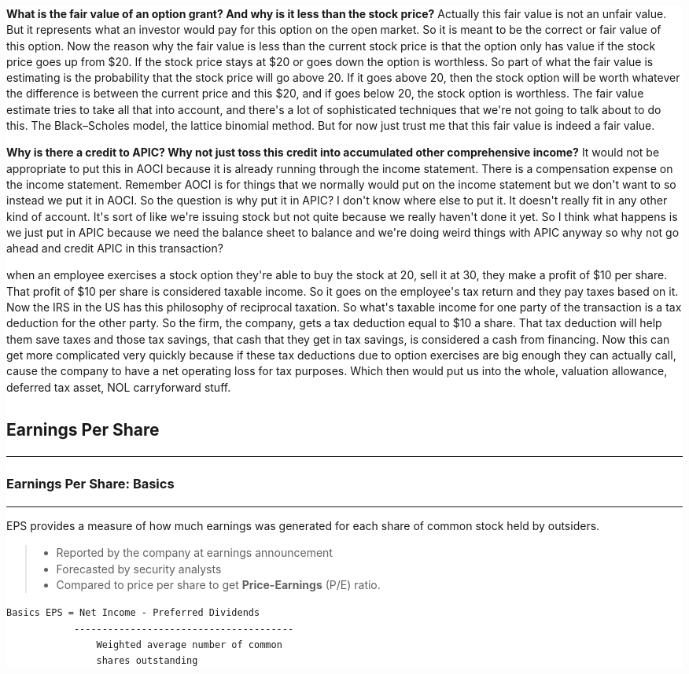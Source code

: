 **What is the fair value of an option grant? And why is it less than the stock price?** Actually this fair value is not an unfair value. But it represents what an investor would pay for this option on the open market. So it is meant to be the correct or fair value of this option. Now the reason why the fair value is less than the current stock price is that the option only has value if the stock price goes up from $20. If the stock price stays at $20 or goes down the option is worthless. So part of what the fair value is estimating is the probability that the stock price will go above 20. If it goes above 20, then the stock option will be worth whatever the difference is between the current price and this $20, and if goes below 20, the stock option is worthless. The fair value estimate tries to take all that into account, and there's a lot of sophisticated techniques that we're not going to talk about to do this. The Black–Scholes model, the lattice binomial method. But for now just trust me that this fair value is indeed a fair value.

**Why is there a credit to APIC? Why not just toss this credit into accumulated other comprehensive income?** It would not be appropriate to put this in AOCI because it is already running through the income statement. There is a compensation expense on the income statement. Remember AOCI is for things that we normally would put on the income statement but we don't want to so instead we put it in AOCI. So the question is why put it in APIC? I don't know where else to put it. It doesn't really fit in any other kind of account. It's sort of like we're issuing stock but not quite because we really haven't done it yet. So I think what happens is we just put in APIC because we need the balance sheet to balance and we're doing weird things with APIC anyway so why not go ahead and credit APIC in this transaction?

when an employee exercises a stock option they're able to buy the stock at 20, sell it at 30, they make a profit of $10 per share. That profit of $10 per share is considered taxable income. So it goes on the employee's tax return and they pay taxes based on it. Now the IRS in the US has this philosophy of reciprocal taxation. So what's taxable income for one party of the transaction is a tax deduction for the other party. So the firm, the company, gets a tax deduction equal to $10 a share. That tax deduction will help them save taxes and those tax savings, that cash that they get in tax savings, is considered a cash from financing. Now this can get more complicated very quickly because if these tax deductions due to option exercises are big enough they can actually call, cause the company to have a net operating loss for tax purposes. Which then would put us into the whole, valuation allowance, deferred tax asset, NOL carryforward stuff.

## Earnings Per Share

---

### Earnings Per Share: Basics

---

EPS provides a measure of how much earnings was generated for each share of common stock held by outsiders.

> - Reported by the company at earnings announcement
> - Forecasted by security analysts
> - Compared to price per share to get **Price-Earnings** (P/E) ratio.

```text
Basics EPS = Net Income - Preferred Dividends
            ---------------------------------------
                Weighted average number of common
                shares outstanding
```
